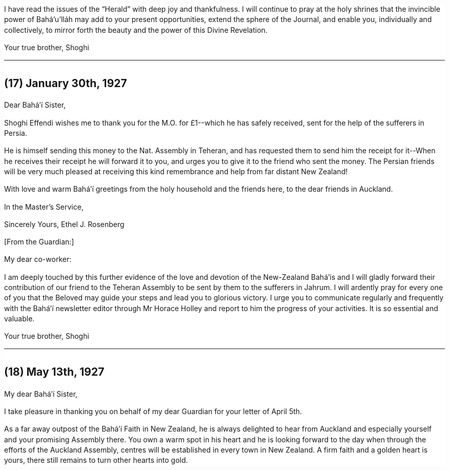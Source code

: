 I have read the issues of the “Herald” with deep joy and thankfulness. I will continue to pray at the holy shrines that the invincible power of Bahá’u’lláh may add to your present opportunities, extend the sphere of the Journal, and enable you, individually and collectively, to mirror forth the beauty and the power of this Divine Revelation.

Your true brother, 
Shoghi

---

## (17) January 30th, 1927

Dear Bahá’í Sister,

Shoghi Effendi wishes me to thank you for the M.O. for £1--which he has safely received, sent for the help of the sufferers in Persia.

He is himself sending this money to the Nat. Assembly in Teheran, and has requested them to send him the receipt for it--When he receives their receipt he will forward it to you, and urges you to give it to the friend who sent the money. The Persian friends will be very much pleased at receiving this kind remembrance and help from far distant New Zealand!

With love and warm Bahá’í greetings from the holy household and the friends here, to the dear friends in Auckland.

In the Master’s Service,

Sincerely Yours,
Ethel J. Rosenberg

[From the Guardian:]

My dear co-worker:

I am deeply touched by this further evidence of the love and devotion of the New-Zealand Bahá’ís and I will gladly forward their contribution of our friend to the Teheran Assembly to be sent by them to the sufferers in Jahrum. I will ardently pray for every one of you that the Beloved may guide your steps and lead you to glorious victory. I urge you to communicate regularly and frequently with the Bahá’í newsletter editor through Mr Horace Holley and report to him the progress of your activities. It is so essential and valuable.

Your true brother, 
Shoghi

---

## (18) May 13th, 1927

My dear Bahá’í Sister,

I take pleasure in thanking you on behalf of my dear Guardian for your letter of April 5th.

As a far away outpost of the Bahá’í Faith in New Zealand, he is always delighted to hear from Auckland and especially yourself and your promising Assembly there. You own a warm spot in his heart and he is looking forward to the day when through the efforts of the Auckland Assembly, centres will be established in every town in New Zealand. A firm faith and a golden heart is yours, there still remains to turn other hearts into gold.
